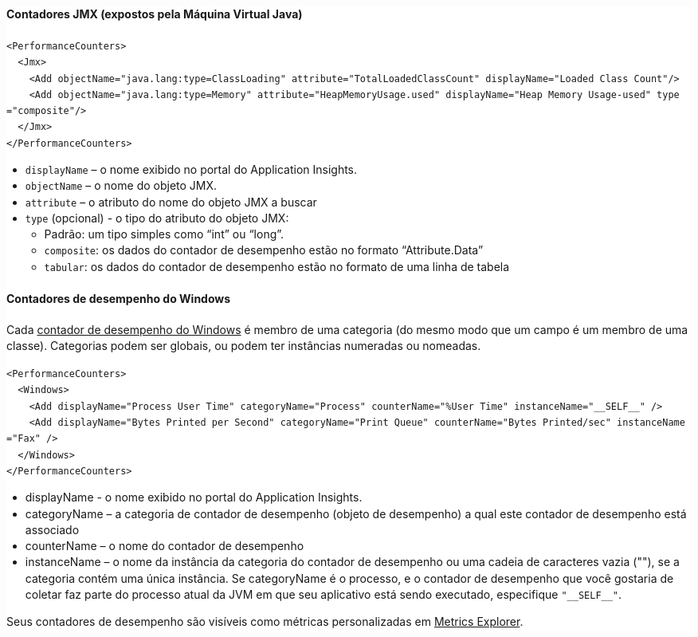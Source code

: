 #### <a name="jmx-counters-exposed-by-the-java-virtual-machine"></a>Contadores JMX (expostos pela Máquina Virtual Java)
    <PerformanceCounters>
      <Jmx>
        <Add objectName="java.lang:type=ClassLoading" attribute="TotalLoadedClassCount" displayName="Loaded Class Count"/>
        <Add objectName="java.lang:type=Memory" attribute="HeapMemoryUsage.used" displayName="Heap Memory Usage-used" type="composite"/>
      </Jmx>
    </PerformanceCounters>

* `displayName` – o nome exibido no portal do Application Insights.
* `objectName` – o nome do objeto JMX.
* `attribute` – o atributo do nome do objeto JMX a buscar
* `type` (opcional) - o tipo do atributo do objeto JMX:
  * Padrão: um tipo simples como “int” ou “long”.
  * `composite`: os dados do contador de desempenho estão no formato “Attribute.Data”
  * `tabular`: os dados do contador de desempenho estão no formato de uma linha de tabela

#### <a name="windows-performance-counters"></a>Contadores de desempenho do Windows
Cada [contador de desempenho do Windows](https://msdn.microsoft.com/library/windows/desktop/aa373083.aspx) é membro de uma categoria (do mesmo modo que um campo é um membro de uma classe). Categorias podem ser globais, ou podem ter instâncias numeradas ou nomeadas.

    <PerformanceCounters>
      <Windows>
        <Add displayName="Process User Time" categoryName="Process" counterName="%User Time" instanceName="__SELF__" />
        <Add displayName="Bytes Printed per Second" categoryName="Print Queue" counterName="Bytes Printed/sec" instanceName="Fax" />
      </Windows>
    </PerformanceCounters>

* displayName - o nome exibido no portal do Application Insights.
* categoryName – a categoria de contador de desempenho (objeto de desempenho) a qual este contador de desempenho está associado
* counterName – o nome do contador de desempenho
* instanceName – o nome da instância da categoria do contador de desempenho ou uma cadeia de caracteres vazia (""), se a categoria contém uma única instância. Se categoryName é o processo, e o contador de desempenho que você gostaria de coletar faz parte do processo atual da JVM em que seu aplicativo está sendo executado, especifique `"__SELF__"`.

Seus contadores de desempenho são visíveis como métricas personalizadas em [Metrics Explorer][metrics].


[availability]: app-insights-monitor-web-app-availability.md
[diagnostic]: app-insights-diagnostic-search.md
[java]: app-insights-java-get-started.md
[javalogs]: app-insights-java-trace-logs.md
[metrics]: app-insights-metrics-explorer.md
[acompanhar]: app-insights-api-custom-events-metrics.md
[usage]: app-insights-web-track-usage.md